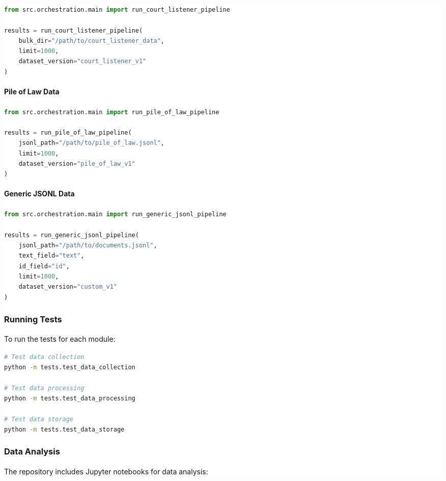 ```python
from src.orchestration.main import run_court_listener_pipeline

results = run_court_listener_pipeline(
    bulk_dir="/path/to/court_listener_data",
    limit=1000,
    dataset_version="court_listener_v1"
)
```

#### Pile of Law Data

```python
from src.orchestration.main import run_pile_of_law_pipeline

results = run_pile_of_law_pipeline(
    jsonl_path="/path/to/pile_of_law.jsonl",
    limit=1000,
    dataset_version="pile_of_law_v1"
)
```

#### Generic JSONL Data

```python
from src.orchestration.main import run_generic_jsonl_pipeline

results = run_generic_jsonl_pipeline(
    jsonl_path="/path/to/documents.jsonl",
    text_field="text",
    id_field="id",
    limit=1000,
    dataset_version="custom_v1"
)
```

### Running Tests

To run the tests for each module:

```bash
# Test data collection
python -m tests.test_data_collection

# Test data processing
python -m tests.test_data_processing

# Test data storage
python -m tests.test_data_storage
```

### Data Analysis

The repository includes Jupyter notebooks for data analysis:

